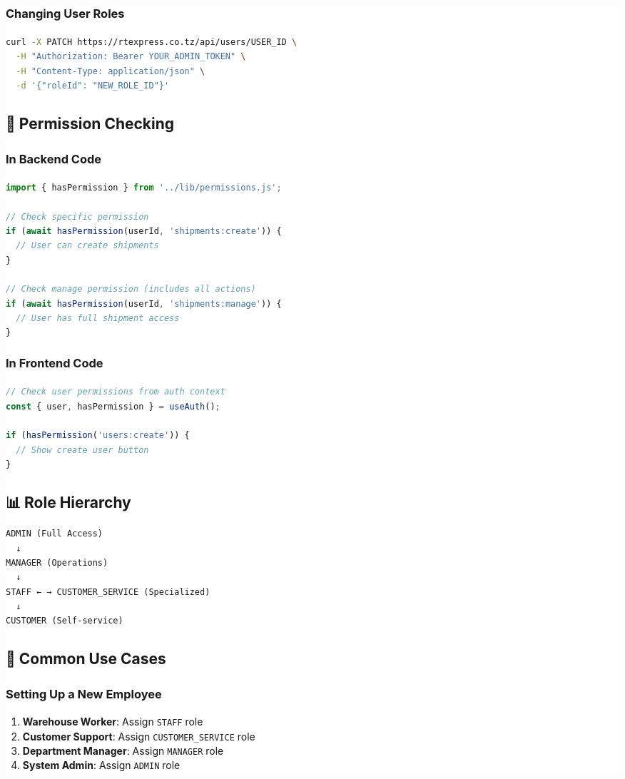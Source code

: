 ### Changing User Roles
```bash
curl -X PATCH https://rtexpress.co.tz/api/users/USER_ID \
  -H "Authorization: Bearer YOUR_ADMIN_TOKEN" \
  -H "Content-Type: application/json" \
  -d '{"roleId": "NEW_ROLE_ID"}'
```

## 🔧 Permission Checking

### In Backend Code
```javascript
import { hasPermission } from '../lib/permissions.js';

// Check specific permission
if (await hasPermission(userId, 'shipments:create')) {
  // User can create shipments
}

// Check manage permission (includes all actions)
if (await hasPermission(userId, 'shipments:manage')) {
  // User has full shipment access
}
```

### In Frontend Code
```javascript
// Check user permissions from auth context
const { user, hasPermission } = useAuth();

if (hasPermission('users:create')) {
  // Show create user button
}
```

## 📊 Role Hierarchy

```
ADMIN (Full Access)
  ↓
MANAGER (Operations)
  ↓
STAFF ← → CUSTOMER_SERVICE (Specialized)
  ↓
CUSTOMER (Self-service)
```

## 🎯 Common Use Cases

### Setting Up a New Employee
1. **Warehouse Worker**: Assign `STAFF` role
2. **Customer Support**: Assign `CUSTOMER_SERVICE` role  
3. **Department Manager**: Assign `MANAGER` role
4. **System Admin**: Assign `ADMIN` role
